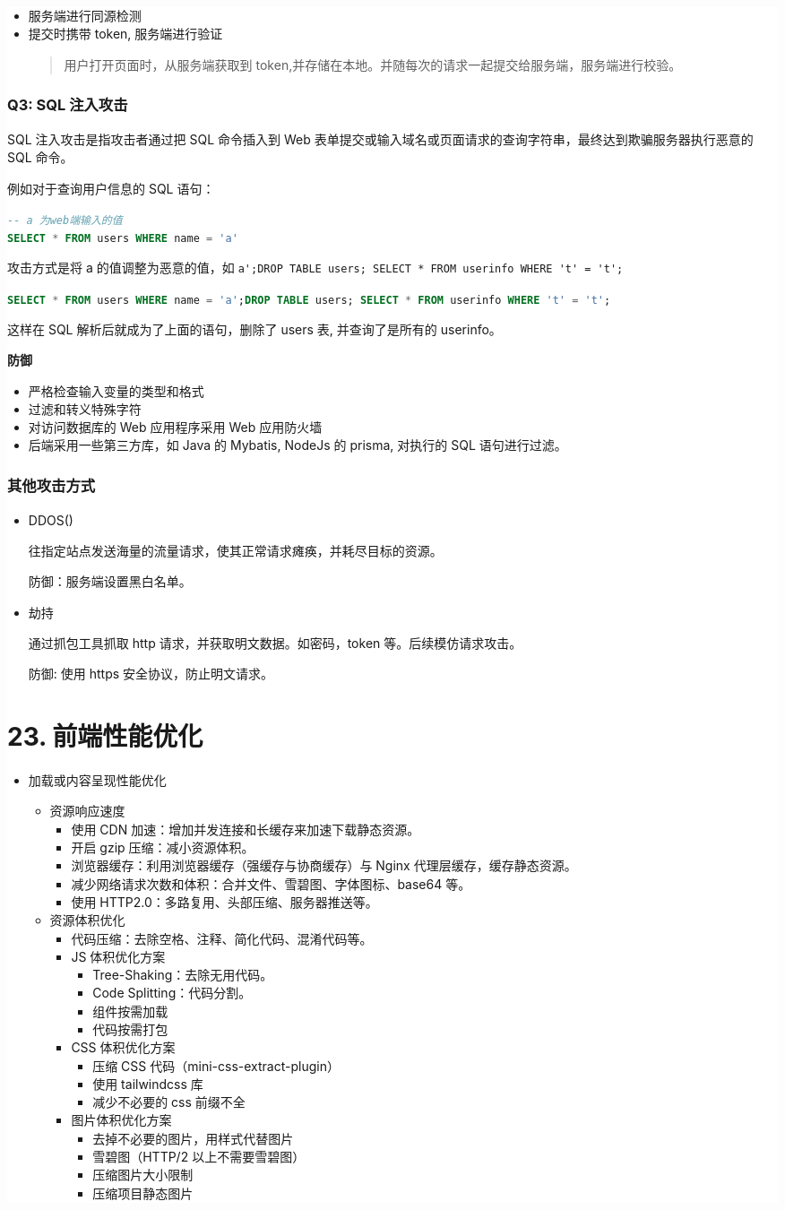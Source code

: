 - 服务端进行同源检测
- 提交时携带 token, 服务端进行验证
  > 用户打开页面时，从服务端获取到 token,并存储在本地。并随每次的请求一起提交给服务端，服务端进行校验。

### Q3: SQL 注入攻击

SQL 注入攻击是指攻击者通过把 SQL 命令插入到 Web 表单提交或输入域名或页面请求的查询字符串，最终达到欺骗服务器执行恶意的 SQL 命令。

例如对于查询用户信息的 SQL 语句：

```sql
-- a 为web端输入的值
SELECT * FROM users WHERE name = 'a'
```

攻击方式是将 a 的值调整为恶意的值，如 `a';DROP TABLE users; SELECT * FROM userinfo WHERE 't' = 't';`

```sql
SELECT * FROM users WHERE name = 'a';DROP TABLE users; SELECT * FROM userinfo WHERE 't' = 't';
```

这样在 SQL 解析后就成为了上面的语句，删除了 users 表, 并查询了是所有的 userinfo。

**防御**

- 严格检查输入变量的类型和格式
- 过滤和转义特殊字符
- 对访问数据库的 Web 应用程序采用 Web 应用防火墙
- 后端采用一些第三方库，如 Java 的 Mybatis, NodeJs 的 prisma, 对执行的 SQL 语句进行过滤。

### 其他攻击方式

- DDOS()

  往指定站点发送海量的流量请求，使其正常请求瘫痪，并耗尽目标的资源。

  防御：服务端设置黑白名单。

- 劫持

  通过抓包工具抓取 http 请求，并获取明文数据。如密码，token 等。后续模仿请求攻击。

  防御: 使用 https 安全协议，防止明文请求。

# 23. 前端性能优化

- 加载或内容呈现性能优化

  - 资源响应速度
    - 使用 CDN 加速：增加并发连接和长缓存来加速下载静态资源。
    - 开启 gzip 压缩：减小资源体积。
    - 浏览器缓存：利用浏览器缓存（强缓存与协商缓存）与 Nginx 代理层缓存，缓存静态资源。
    - 减少网络请求次数和体积：合并文件、雪碧图、字体图标、base64 等。
    - 使用 HTTP2.0：多路复用、头部压缩、服务器推送等。
  - 资源体积优化
    - 代码压缩：去除空格、注释、简化代码、混淆代码等。
    - JS 体积优化方案
      - Tree-Shaking：去除无用代码。
      - Code Splitting：代码分割。
      - 组件按需加载
      - 代码按需打包
    - CSS 体积优化方案
      - 压缩 CSS 代码（mini-css-extract-plugin）
      - 使用 tailwindcss 库
      - 减少不必要的 css 前缀不全
    - 图片体积优化方案
      - 去掉不必要的图片，用样式代替图片
      - 雪碧图（HTTP/2 以上不需要雪碧图）
      - 压缩图片大小限制
      - 压缩项目静态图片